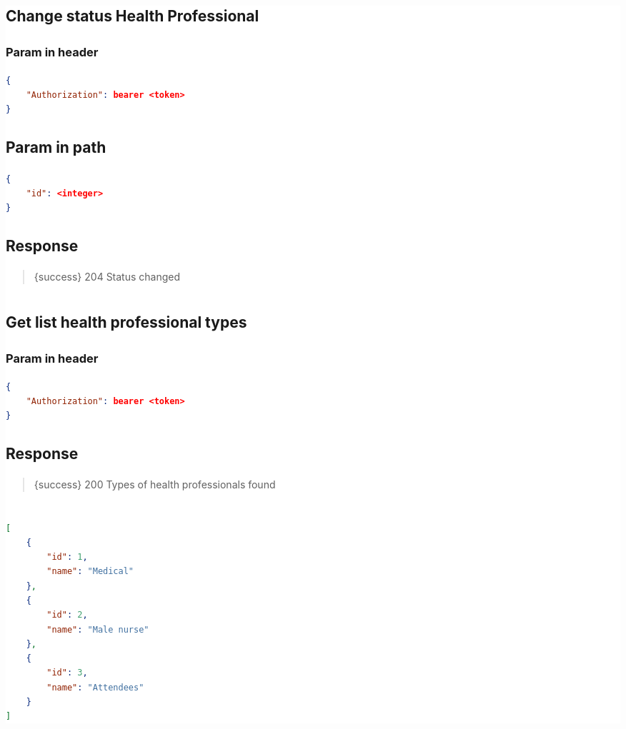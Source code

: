 ```json
```



#

<a name="change-status-health-professional"></a>
## Change status Health Professional


### Param in header

```json
{
    "Authorization": bearer <token>
}
```

## Param in path

```json
{
    "id": <integer>
}
```

## Response

> {success} 204 Status changed


#

<a name="get-list-health-professional-types"></a>
## Get list health professional types


### Param in header

```json
{
    "Authorization": bearer <token>
}
```

## Response

> {success} 200 Types of health professionals found

#

```json
[
    {
        "id": 1,
        "name": "Medical"
    },
    {
        "id": 2,
        "name": "Male nurse"
    },
    {
        "id": 3,
        "name": "Attendees"
    }
]
```
